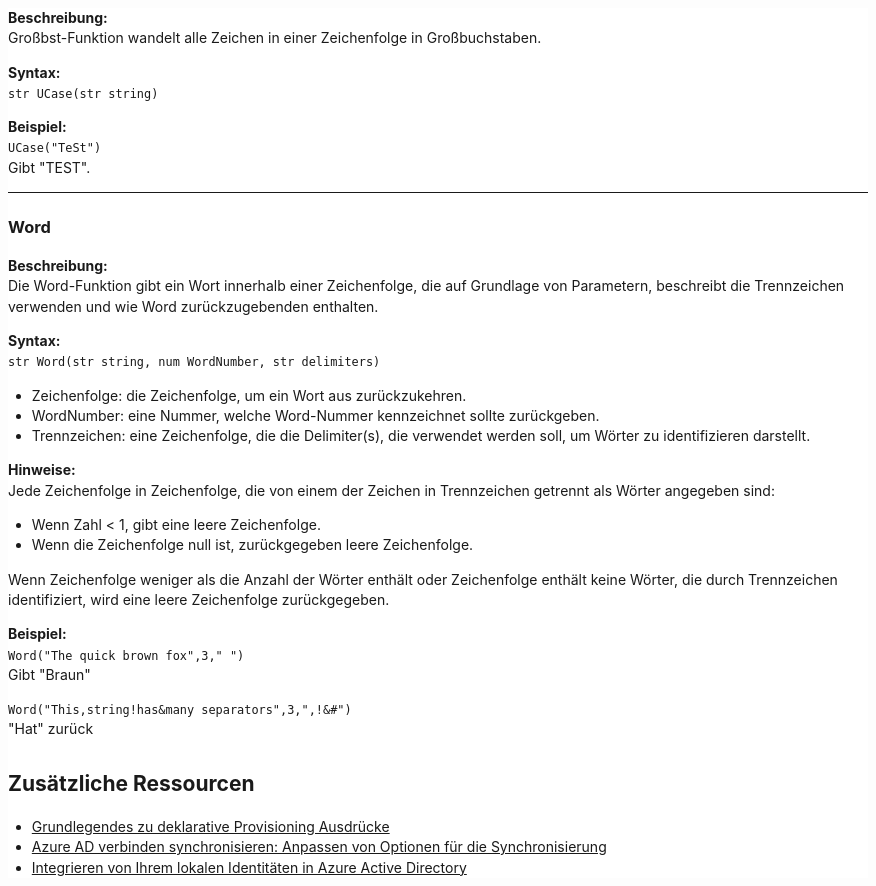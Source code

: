**Beschreibung:**  
Großbst-Funktion wandelt alle Zeichen in einer Zeichenfolge in Großbuchstaben.

**Syntax:**  
`str UCase(str string)`

**Beispiel:**  
`UCase("TeSt")`  
Gibt "TEST".

----------
### <a name="word"></a>Word

**Beschreibung:**  
Die Word-Funktion gibt ein Wort innerhalb einer Zeichenfolge, die auf Grundlage von Parametern, beschreibt die Trennzeichen verwenden und wie Word zurückzugebenden enthalten.

**Syntax:**  
`str Word(str string, num WordNumber, str delimiters)`

- Zeichenfolge: die Zeichenfolge, um ein Wort aus zurückzukehren.
- WordNumber: eine Nummer, welche Word-Nummer kennzeichnet sollte zurückgeben.
- Trennzeichen: eine Zeichenfolge, die die Delimiter(s), die verwendet werden soll, um Wörter zu identifizieren darstellt.

**Hinweise:**  
Jede Zeichenfolge in Zeichenfolge, die von einem der Zeichen in Trennzeichen getrennt als Wörter angegeben sind:

- Wenn Zahl < 1, gibt eine leere Zeichenfolge.
- Wenn die Zeichenfolge null ist, zurückgegeben leere Zeichenfolge.

Wenn Zeichenfolge weniger als die Anzahl der Wörter enthält oder Zeichenfolge enthält keine Wörter, die durch Trennzeichen identifiziert, wird eine leere Zeichenfolge zurückgegeben.

**Beispiel:**  
`Word("The quick brown fox",3," ")`  
Gibt "Braun"

`Word("This,string!has&many separators",3,",!&#")`  
"Hat" zurück

## <a name="additional-resources"></a>Zusätzliche Ressourcen

* [Grundlegendes zu deklarative Provisioning Ausdrücke](active-directory-aadconnectsync-understanding-declarative-provisioning-expressions.md)
* [Azure AD verbinden synchronisieren: Anpassen von Optionen für die Synchronisierung](active-directory-aadconnectsync-whatis.md)
* [Integrieren von Ihrem lokalen Identitäten in Azure Active Directory](active-directory-aadconnect.md)
